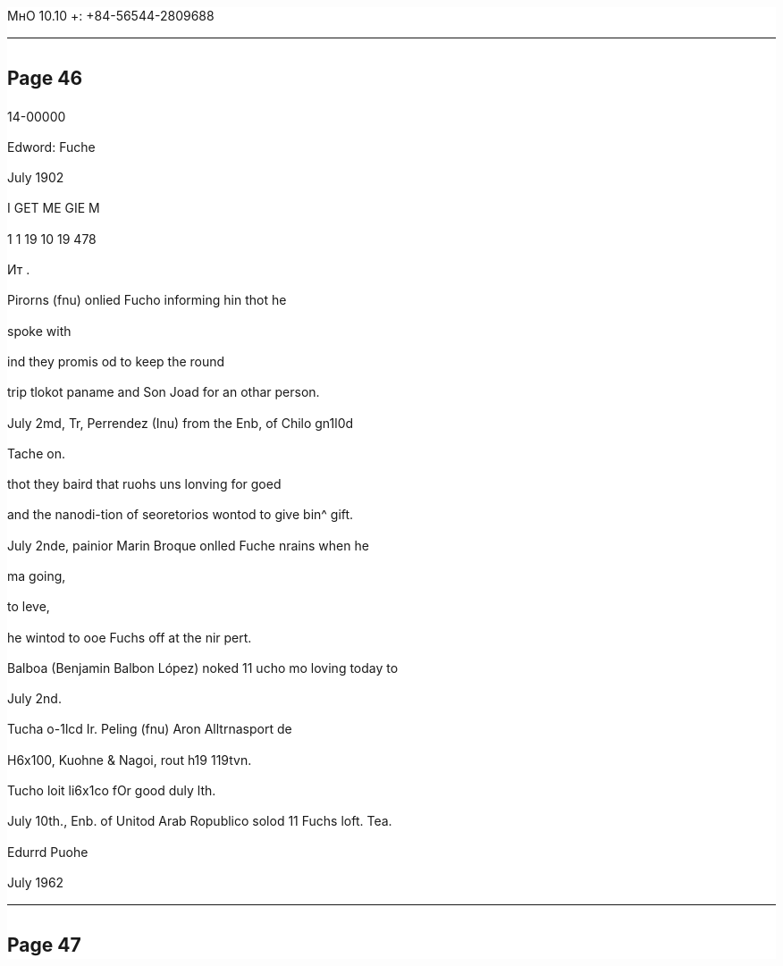 МнО 10.10 +: +84-56544-2809688

---

## Page 46

14-00000

Edword: Fuche

July 1902

I GET ME GIE M

1 1 19 10 19 478

Ит .

Pirorns (fnu) onlied Fucho informing hin thot he

spoke with

ind they promis od to keep the round

trip tlokot paname and Son Joad for an othar person.

July 2md, Tr, Perrendez (Inu) from the Enb, of Chilo gn1l0d

Tache on.

thot they baird that ruohs uns lonving for goed

and the nanodi-tion of seoretorios wontod to give bin^ gift.

July 2nde, painior Marin Broque onlled Fuche nrains when he

ma going,

to leve,

he wintod to ooe Fuchs off at the nir pert.

Balboa (Benjamin Balbon López) noked 11 ucho mo loving today to

July 2nd.

Tucha o-1lcd Ir. Peling (fnu) Aron Alltrnasport de

H6x100, Kuohne & Nagoi, rout h19 119tvn.

Tucho loit li6x1co fOr good duly lth.

July 10th., Enb. of Unitod Arab Ropublico solod 11 Fuchs loft. Tea.

Edurrd Puohe

July 1962

---

## Page 47
